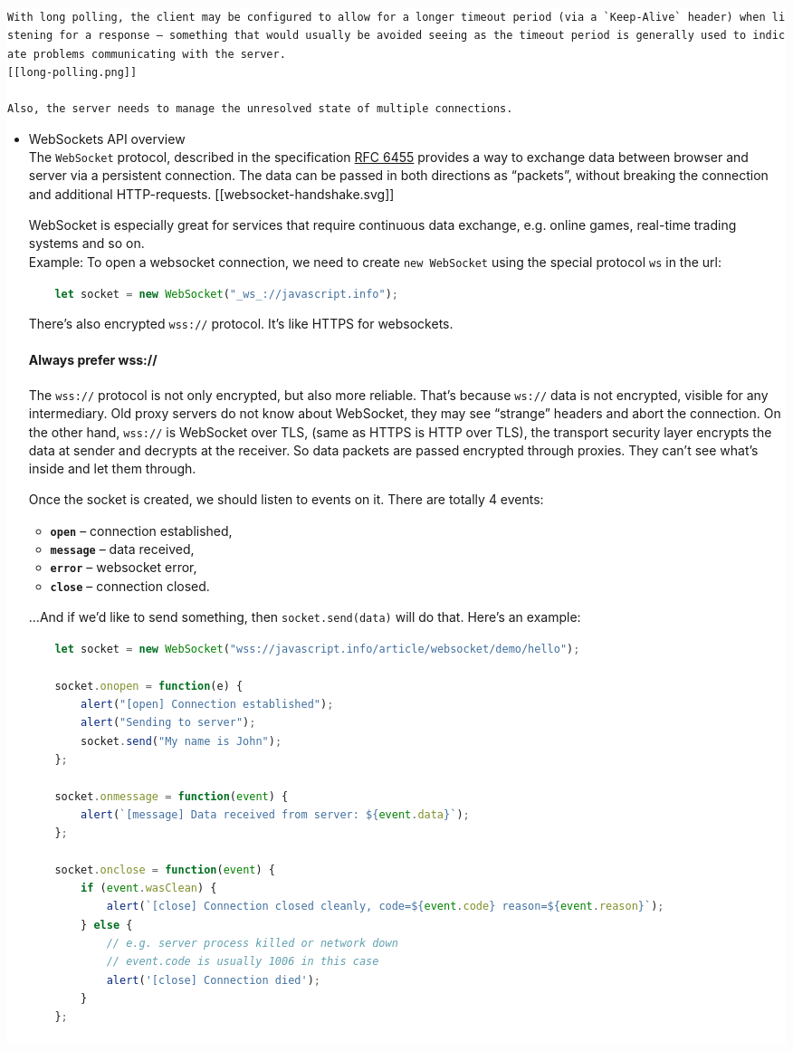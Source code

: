 	With long polling, the client may be configured to allow for a longer timeout period (via a `Keep-Alive` header) when listening for a response – something that would usually be avoided seeing as the timeout period is generally used to indicate problems communicating with the server.   
	[[long-polling.png]]   
	
	Also, the server needs to manage the unresolved state of multiple connections.
	
- WebSockets API overview   
	The `WebSocket` protocol, described in the specification [RFC 6455](http://tools.ietf.org/html/rfc6455) provides a way to exchange data between browser and server via a persistent connection. The data can be passed in both directions as “packets”, without breaking the connection and additional HTTP-requests.
	[[websocket-handshake.svg]]
	
	WebSocket is especially great for services that require continuous data exchange, e.g. online games, real-time trading systems and so on.   
	Example:
	To open a websocket connection, we need to create `new WebSocket` using the special protocol `ws` in the url:
	```js
		let socket = new WebSocket("_ws_://javascript.info");
	```
	There’s also encrypted `wss://` protocol. It’s like HTTPS for websockets.
	
	#### Always prefer wss://
	The `wss://` protocol is not only encrypted, but also more reliable.
	That’s because `ws://` data is not encrypted, visible for any intermediary. Old proxy servers do not know about WebSocket, they may see “strange” headers and abort the connection.
	On the other hand, `wss://` is WebSocket over TLS, (same as HTTPS is HTTP over TLS), the transport security layer encrypts the data at sender and decrypts at the receiver. So data packets are passed encrypted through proxies. They can’t see what’s inside and let them through.
	
	Once the socket is created, we should listen to events on it. There are totally 4 events:
	-   **`open`** – connection established,
	-   **`message`** – data received,
	-   **`error`** – websocket error,
	-   **`close`** – connection closed.
	
	…And if we’d like to send something, then `socket.send(data)` will do that.
	Here’s an example:
	```js
		let socket = new WebSocket("wss://javascript.info/article/websocket/demo/hello");
		
		socket.onopen = function(e) {
			alert("[open] Connection established");
			alert("Sending to server");
			socket.send("My name is John");
		};
		
		socket.onmessage = function(event) {
			alert(`[message] Data received from server: ${event.data}`);
		};
		
		socket.onclose = function(event) {
			if (event.wasClean) {
				alert(`[close] Connection closed cleanly, code=${event.code} reason=${event.reason}`);
			} else {
				// e.g. server process killed or network down
				// event.code is usually 1006 in this case
				alert('[close] Connection died');
			}
		};
		